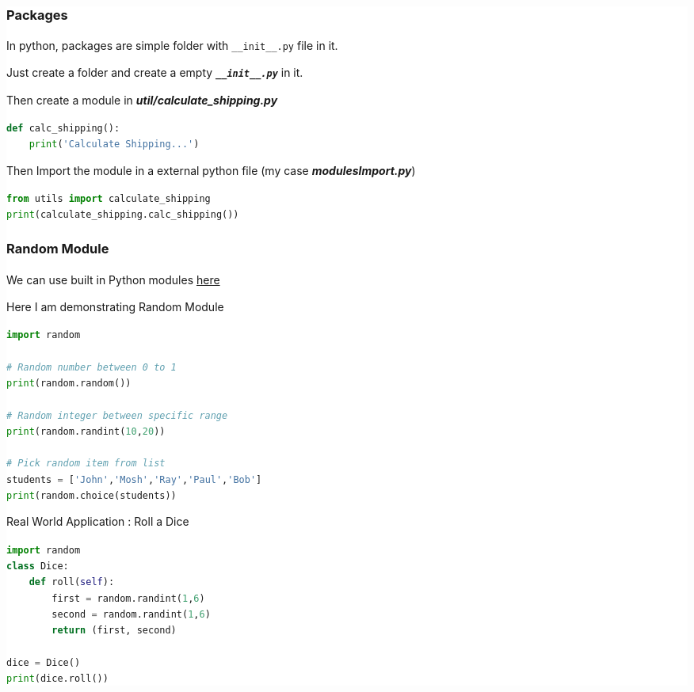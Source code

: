 



### Packages
In python, packages are simple folder with `__init__.py` file in it.

Just create a folder and create a empty ***`__init__.py`***  in it.

Then create a module in ***util/calculate_shipping.py***

```python
def calc_shipping():
    print('Calculate Shipping...')
```

Then Import the module in a external python file (my case ***modulesImport.py***)

```python
from utils import calculate_shipping
print(calculate_shipping.calc_shipping())
```





### Random Module

We can use built in Python modules [here]()

Here I am demonstrating Random Module

```python
import random

# Random number between 0 to 1
print(random.random())

# Random integer between specific range
print(random.randint(10,20))

# Pick random item from list
students = ['John','Mosh','Ray','Paul','Bob']
print(random.choice(students))
```



Real World Application : Roll a Dice

```python
import random
class Dice:
    def roll(self):
        first = random.randint(1,6)
        second = random.randint(1,6)
        return (first, second)

dice = Dice()
print(dice.roll())
```
